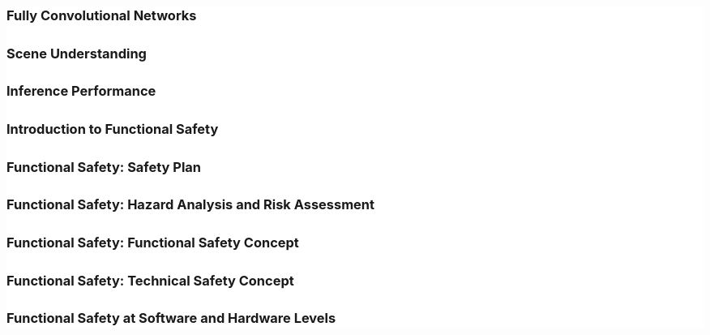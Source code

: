 ### Fully Convolutional Networks

### Scene Understanding

### Inference Performance

### Introduction to Functional Safety

### Functional Safety: Safety Plan

### Functional Safety: Hazard Analysis and Risk Assessment

### Functional Safety: Functional Safety Concept

### Functional Safety: Technical Safety Concept

### Functional Safety at Software and Hardware Levels

